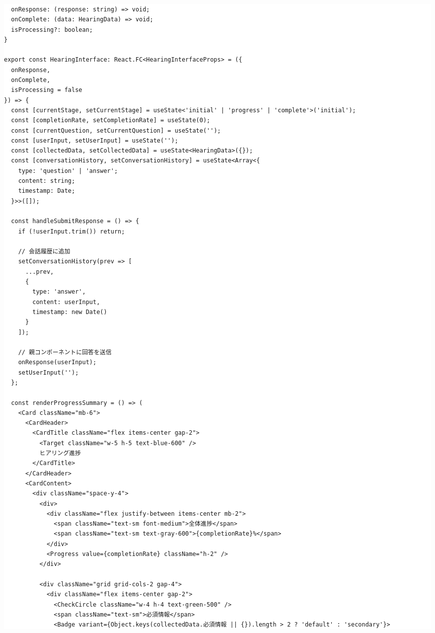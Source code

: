 ```
  onResponse: (response: string) => void;
  onComplete: (data: HearingData) => void;
  isProcessing?: boolean;
}

export const HearingInterface: React.FC<HearingInterfaceProps> = ({
  onResponse,
  onComplete,
  isProcessing = false
}) => {
  const [currentStage, setCurrentStage] = useState<'initial' | 'progress' | 'complete'>('initial');
  const [completionRate, setCompletionRate] = useState(0);
  const [currentQuestion, setCurrentQuestion] = useState('');
  const [userInput, setUserInput] = useState('');
  const [collectedData, setCollectedData] = useState<HearingData>({});
  const [conversationHistory, setConversationHistory] = useState<Array<{
    type: 'question' | 'answer';
    content: string;
    timestamp: Date;
  }>>([]);

  const handleSubmitResponse = () => {
    if (!userInput.trim()) return;
    
    // 会話履歴に追加
    setConversationHistory(prev => [
      ...prev,
      {
        type: 'answer',
        content: userInput,
        timestamp: new Date()
      }
    ]);
    
    // 親コンポーネントに回答を送信
    onResponse(userInput);
    setUserInput('');
  };

  const renderProgressSummary = () => (
    <Card className="mb-6">
      <CardHeader>
        <CardTitle className="flex items-center gap-2">
          <Target className="w-5 h-5 text-blue-600" />
          ヒアリング進捗
        </CardTitle>
      </CardHeader>
      <CardContent>
        <div className="space-y-4">
          <div>
            <div className="flex justify-between items-center mb-2">
              <span className="text-sm font-medium">全体進捗</span>
              <span className="text-sm text-gray-600">{completionRate}%</span>
            </div>
            <Progress value={completionRate} className="h-2" />
          </div>
          
          <div className="grid grid-cols-2 gap-4">
            <div className="flex items-center gap-2">
              <CheckCircle className="w-4 h-4 text-green-500" />
              <span className="text-sm">必須情報</span>
              <Badge variant={Object.keys(collectedData.必須情報 || {}).length > 2 ? 'default' : 'secondary'}>
```